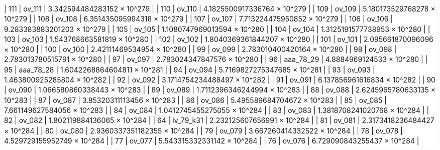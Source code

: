 | 111 | ov_111 | 3.342594484283152 × 10^279 |
| 110 | ov_110 | 4.1825500917336764 × 10^279 |
| 109 | ov_109 | 5.180173529768278 × 10^279 |
| 108 | ov_108 | 6.351435095994318 × 10^279 |
| 107 | ov_107 | 7.713224475950852 × 10^279 |
| 106 | ov_106 | 9.283383883201203 × 10^279 |
| 105 | ov_105 | 1.1080747969013594 × 10^280 |
| 104 | ov_104 | 1.3125191577738953 × 10^280 |
| 103 | ov_103 | 1.543768663581819 × 10^280 |
| 102 | ov_102 | 1.8040369361844207 × 10^280 |
| 101 | ov_101 | 2.095661870096096 × 10^280 |
| 100 | ov_100 | 2.42111469534954 × 10^280 |
| 99 | ov_099 | 2.783010400420164 × 10^280 |
| 98 | ov_098 | 2.783013780515791 × 10^280 |
| 97 | ov_097 | 2.783024347847576 × 10^280 |
| 96 | aaa_78_29 | 4.8884969124533 × 10^280 |
| 95 | aaa_78_28 | 1.6042268864604811 × 10^281 |
| 94 | ov_094 | 5.7169827275347685 × 10^281 |
| 93 | ov_093 | 1.463800925285804 × 10^282 |
| 92 | ov_092 | 3.1714754234488497 × 10^282 |
| 91 | ov_091 | 6.137856961616834 × 10^282 |
| 90 | ov_090 | 1.066580860338443 × 10^283 |
| 89 | ov_089 | 1.7112396346244994 × 10^283 |
| 88 | ov_088 | 2.6245965780633135 × 10^283 |
| 87 | ov_087 | 3.85320311113456 × 10^283 |
| 86 | ov_086 | 5.495589684704672 × 10^283 |
| 85 | ov_085 | 7.661149627584056 × 10^283 |
| 84 | ov_084 | 1.0412745455275055 × 10^284 |
| 83 | ov_083 | 1.3818708241020768 × 10^284 |
| 82 | ov_082 | 1.802119884136065 × 10^284 |
| 64 | lv_79_k31 | 2.232125607656991 × 10^284 |
| 81 | ov_081 | 2.3173418236484427 × 10^284 |
| 80 | ov_080 | 2.9360337351182355 × 10^284 |
| 79 | ov_079 | 3.667260414332522 × 10^284 |
| 78 | ov_078 | 4.529729155952749 × 10^284 |
| 77 | ov_077 | 5.543315332331142 × 10^284 |
| 76 | ov_076 | 6.729090843255437 × 10^284 |
